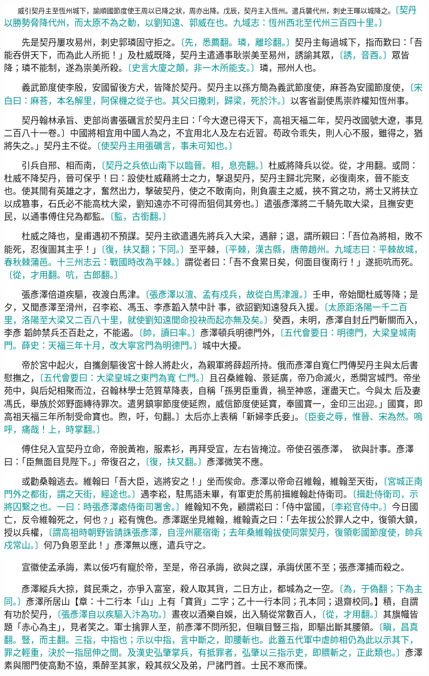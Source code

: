 　　威引契丹主至恆州城下，諭順國節度使王周以已降之狀，周亦出降。戊辰，契丹主入恆州。遣兵襲代州，刺史王暉以城降之。</font><font size=4px color="#009090"><font size=4px>〔契丹以勝勢脅降代州，而太原不為之動，以劉知遠、郭威在也。九域志：恆州西北至代州三百四十里。〕</font></font><font size=4px>

 　　先是契丹屢攻易州，刺史郭璘固守拒之。</font><font size=4px color="#009090"><font size=4px>〔先，悉薦翻。璘，離珍翻。〕</font></font><font size=4px>契丹主每過城下，指而歎曰：「吾能吞併天下，而為此人所扼！」及杜威既降，契丹主遣通事耿崇美至易州，誘諭其眾，</font><font size=4px color="#009090"><font size=4px>〔誘，音酉。〕</font></font><font size=4px>眾皆降；璘不能制，遂為崇美所殺。</font><font size=4px color="#009090"><font size=4px>〔史言大廈之顛，非一木所能支。〕</font></font><font size=4px>璘，邢州人也。

 　　義武節度使李殷，安國留後方犬，皆降於契丹。契丹主以孫方簡為義武節度使，麻荅為安國節度使，</font><font size=4px color="#009090"><font size=4px>〔宋白曰：麻荅，本名解里，阿保機之從子也。其父曰撒刺，歸梁，死於汴。〕</font></font><font size=4px>以客省副使馬崇祚權知恆州事。

 　　契丹翰林承旨、吏部尚書張礪言於契丹主曰：「今大遼已得天下，高祖天福二年，契丹改國號大遼，事見二百八十一卷。〕中國將相宜用中國人為之，不宜用北人及左右近習。苟政令乖失，則人心不服，雖得之，猶將失之。」契丹主不從。</font><font size=4px color="#009090"><font size=4px>〔使契丹主用張礪言，事未可知也。〕</font></font><font size=4px>

 　　引兵自邢、相而南，</font><font size=4px color="#009090"><font size=4px>〔契丹之兵依山南下以臨晉。相，息亮翻。〕</font></font><font size=4px>杜威將降兵以從。從，才用翻。或問：杜威不降契丹，晉可保乎！曰：設使杜威藉將士之力，擊退契丹，契丹主歸北完聚，必復南來，晉不能支也。使其間有英雄之才，奮然出力，擊破契丹，使之不敢南向，則負震主之威，挾不賞之功，將士又將扶立以成篡事，石氏必不能高枕大梁，劉知遠亦不可得而狙伺其旁也。〕遣張彥澤將二千騎先取大梁，且撫安吏民，以通事傅住兒為都監。</font><font size=4px color="#009090"><font size=4px>〔監，古銜翻。〕</font></font><font size=4px>

 　　杜威之降也，皇甫遇初不預謀。契丹主欲遣遇先將兵入大梁，遇辭；退，謂所親曰：「吾位為將相，敗不能死，忍復圖其主乎！」</font><font size=4px color="#009090"><font size=4px>〔復，扶又翻；下同。〕</font></font><font size=4px>至平棘，</font><font size=4px color="#009090"><font size=4px>〔平棘，漢古縣，唐帶趙州。九域志曰：平棘故城，春秋棘蒲邑。十三州志云：戰國時改為平棘。〕</font></font><font size=4px>謂從者曰：「吾不食累日矣，何面目復南行！」遂扼吭而死。</font><font size=4px color="#009090"><font size=4px>〔從，才用翻。吭，古郎翻。〕</font></font><font size=4px>

 　　張彥澤倍道疾驅，夜渡白馬津。</font><font size=4px color="#009090"><font size=4px>〔張彥澤以澶、孟有戍兵，故從白馬津渡。〕</font></font><font size=4px>壬申，帝始聞杜威等降；是夕，又聞彥澤至滑州，召李崧、馮玉、李彥韜入禁中計 事，欲詔劉知遠發兵入援。</font><font size=4px color="#009090"><font size=4px>〔太原距洛陽一千二百里，洛陽至大梁又二百八十里，就使劉知遠聞命投袂而起亦無及矣。〕</font></font><font size=4px>癸酉，未明，彥澤自封丘門斬關而入，李彥 韜帥禁兵丕百赴之，不能遏。</font><font size=4px color="#009090"><font size=4px>〔帥，讀曰率。〕</font></font><font size=4px>彥澤頓兵明德門外，</font><font size=4px color="#009090"><font size=4px>〔五代會要日：明德門，大梁皇城南門。薛史：天福三年十月，改大寧宮門為明德門。〕</font></font><font size=4px>城中大擾。

 　　帝於宮中起火，自攜劍驅後宮十餘人將赴火，為親軍將薛超所持。俄而彥澤自寬仁門傳契丹主與太后書慰撫之，</font><font size=4px color="#009090"><font size=4px>〔五代會要曰：大梁皇城之東門為寬 仁門。〕</font></font><font size=4px>且召桑維翰、景延廣，帝乃命滅火，悉開宮城門。帝坐苑中，與后妃相聚而泣，召翰林學士范質草降表，自稱「孫男臣重貴，禍至神惑，運盡天亡。今與太 后及妻馮氏，舉族於郊野面縳待罪次。遣男鎮寧節度使延煦，威信節度使延寶，奉國寶一，金印三出迎。」國寶，即高祖天福三年所制受命寶也。煦，吁，句翻。〕太后亦上表稱「新婦李氏妾」。</font><font size=4px color="#009090"><font size=4px>〔臣妾之辱，惟晉、宋為然。嗚呼，痛哉！上，時掌翻。〕</font></font><font size=4px>

 　　傅住兒入宣契丹立命，帝脫黃袍，服素衫，再拜受宣，左右皆掩泣。帝使召張彥澤，　欲與計事。彥澤曰：「臣無面目見陛下。」帝復召之，</font><font size=4px color="#009090"><font size=4px>〔復，扶又翻。〕</font></font><font size=4px>彥澤微笑不應。

 　　或勸桑翰逃去。維翰曰「吾大臣，逃將安之！」坐而俟命。彥澤以帝命召維翰，維翰至天街，</font><font size=4px color="#009090"><font size=4px>〔宮城正南門外之都街，謂之天街，經途也。〕</font></font><font size=4px>遇李崧，駐馬語未畢，有軍吏於馬前揖維翰赴侍衛司。</font><font size=4px color="#009090"><font size=4px>〔揖赴侍衛司，示將囚繫之也。一曰：時張彥澤處侍衛司署舍。〕</font></font><font size=4px>維翰知不免，顧謂崧曰：「侍中當國，</font><font size=4px color="#009090"><font size=4px>〔李崧官侍中。〕</font></font><font size=4px>今日國亡，反令維翰死之，何也﹖」崧有愧色。彥澤踞坐見維翰，維翰責之曰：「去年拔公於罪人之中，復領大鎮，授以兵權，</font><font size=4px color="#009090"><font size=4px>〔謂高祖時朝野皆請誅張彥澤，自涇州罷宿衛；去年桑維翰拔使同禦契丹，復領彰國節度使，帥兵戍常山。〕</font></font><font size=4px>何乃負恩至此！」彥澤無以應，遣兵守之。

 　　宣徽使孟承誨，素以佞巧有寵於帝，至是，帝召承誨，欲與之謀，承誨伏匿不至；張彥澤捕而殺之。

 　　彥澤縱兵大掠，貧民乘之，亦爭入富室，殺人取其貨，二日方止，都城為之一空。</font><font size=4px color="#009090"><font size=4px>〔為，于偽翻；下為主同。〕</font></font><font size=4px>彥澤所居山</font><span class="h"><font size=4px>【章：十二行本「山」上有「寶貨」二字；乙十一行本同；孔本同；退齋校同。】</font></font><font size=4px>積，自謂有功於契丹，</font><font size=4px color="#009090"><font size=4px>〔張彥澤自以疾驅入汴為功。〕</font></font><font size=4px>晝夜以酒樂自娛，出入騎從常數百人，</font><font size=4px color="#009090"><font size=4px>〔從，才用翻。〕</font></font><font size=4px>其旗幟皆題「赤心為主」，見者笑之。軍士擒罪人至，前彥澤不問所犯，但瞋目豎三指，即驅出斷其腰領。</font><font size=4px color="#009090"><font size=4px>〔瞋，昌真翻。豎，而主翻。三指，中指也；示以中指，言中斷之，即腰斬也。此蓋五代軍中虐帥相仍為此以示其下，罪之輕重，決於一指屈伸之間。及漢史弘肇掌兵，有抵罪者，弘肇以三指示吏，即腲斬之，正此類也。〕</font></font><font size=4px>彥澤素與閤門使高勳不協，乘醉至其家，殺其叔父及弟，尸諸門首。士民不寒而慄。
